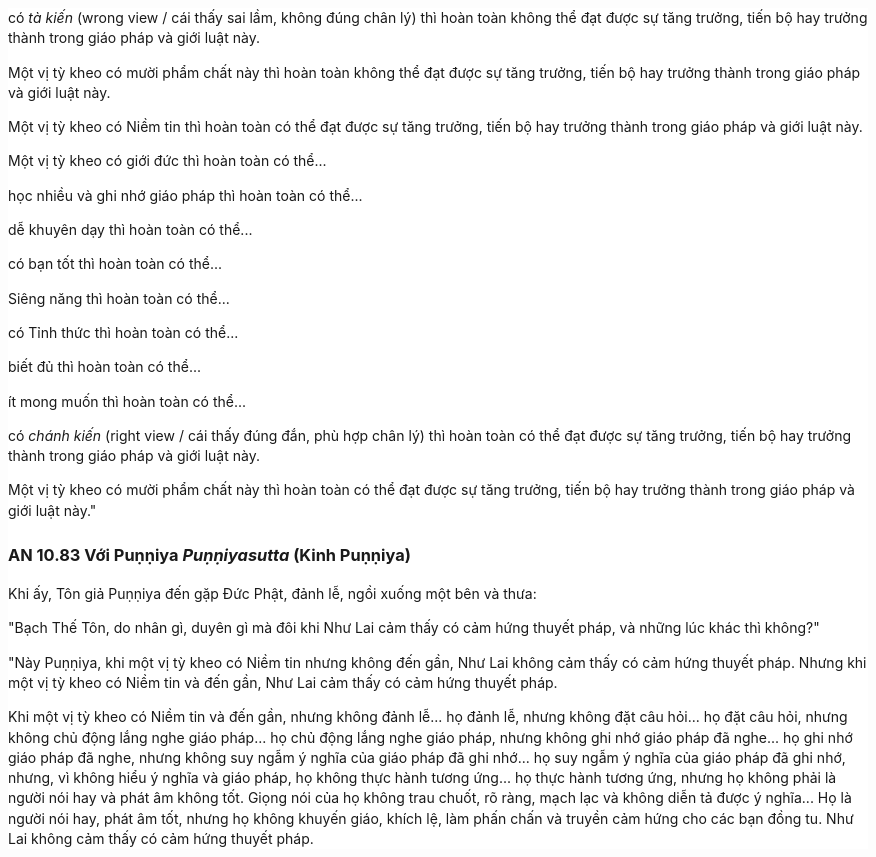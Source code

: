 có *tà kiến* (wrong view / cái thấy sai lầm, không đúng chân lý) thì hoàn toàn không thể đạt được sự tăng trưởng, tiến bộ hay trưởng thành trong
giáo pháp và giới luật này.

Một vị tỳ kheo có mười phẩm chất này thì hoàn toàn không thể
đạt được sự tăng trưởng, tiến bộ hay trưởng thành trong giáo pháp và giới luật này.

Một vị tỳ kheo có Niềm tin thì hoàn toàn có thể đạt được sự tăng trưởng,
tiến bộ hay trưởng thành trong giáo pháp và giới luật này.

Một vị tỳ kheo có giới đức thì hoàn toàn có thể...

học nhiều và ghi nhớ giáo pháp thì hoàn toàn có thể...

dễ khuyên dạy thì hoàn toàn có thể...

có bạn tốt thì hoàn toàn có thể...

Siêng năng thì hoàn toàn có thể...

có Tỉnh thức thì hoàn toàn có thể...

biết đủ thì hoàn toàn có thể...

ít mong muốn thì hoàn toàn có thể...

có *chánh kiến* (right view / cái thấy đúng đắn, phù hợp chân lý) thì hoàn toàn có thể đạt được sự tăng trưởng, tiến bộ hay trưởng thành trong
giáo pháp và giới luật này.

Một vị tỳ kheo có mười phẩm chất này thì hoàn toàn có thể đạt được
sự tăng trưởng, tiến bộ hay trưởng thành trong giáo pháp và giới luật này."


### AN 10.83 Với Puṇṇiya *Puṇṇiyasutta* (Kinh Puṇṇiya)

Khi ấy, Tôn giả Puṇṇiya đến gặp Đức Phật, đảnh lễ,
ngồi xuống một bên và thưa:

"Bạch Thế Tôn, do nhân gì, duyên gì mà đôi khi Như Lai
cảm thấy có cảm hứng thuyết pháp, và những lúc khác thì không?"

"Này Puṇṇiya, khi một vị tỳ kheo có Niềm tin nhưng không đến gần,
Như Lai không cảm thấy có cảm hứng thuyết pháp. Nhưng khi một vị tỳ kheo
có Niềm tin và đến gần, Như Lai cảm thấy có cảm hứng thuyết pháp.

Khi một vị tỳ kheo có Niềm tin và đến gần, nhưng không đảnh lễ...
họ đảnh lễ, nhưng không đặt câu hỏi... họ đặt câu hỏi, nhưng
không chủ động lắng nghe giáo pháp... họ chủ động lắng nghe
giáo pháp, nhưng không ghi nhớ giáo pháp đã nghe... họ
ghi nhớ giáo pháp đã nghe, nhưng không suy ngẫm ý nghĩa của
giáo pháp đã ghi nhớ... họ suy ngẫm ý nghĩa của
giáo pháp đã ghi nhớ, nhưng, vì không hiểu ý nghĩa và giáo pháp,
họ không thực hành tương ứng... họ thực hành
tương ứng, nhưng họ không phải là người nói hay và phát âm không tốt.
Giọng nói của họ không trau chuốt, rõ ràng, mạch lạc và không diễn tả được ý nghĩa...
Họ là người nói hay, phát âm tốt, nhưng họ không
khuyến giáo, khích lệ, làm phấn chấn và truyền cảm hứng cho các bạn đồng tu. Như
Lai không cảm thấy có cảm hứng thuyết pháp.

